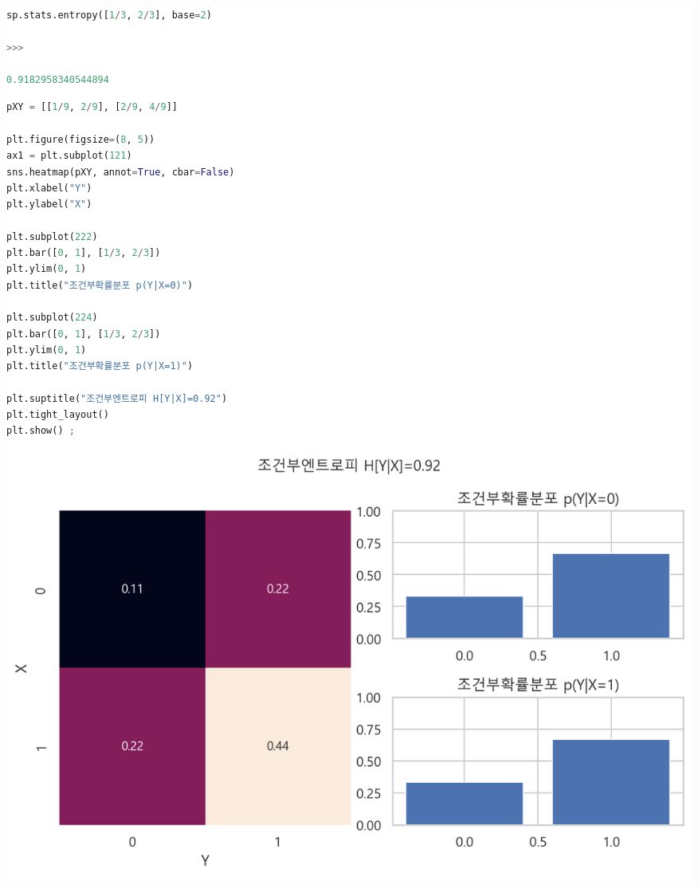```python
sp.stats.entropy([1/3, 2/3], base=2)

>>>

0.9182958340544894
```

```python
pXY = [[1/9, 2/9], [2/9, 4/9]]

plt.figure(figsize=(8, 5))
ax1 = plt.subplot(121)
sns.heatmap(pXY, annot=True, cbar=False)
plt.xlabel("Y")
plt.ylabel("X")

plt.subplot(222)
plt.bar([0, 1], [1/3, 2/3])
plt.ylim(0, 1)
plt.title("조건부확률분포 p(Y|X=0)")

plt.subplot(224)
plt.bar([0, 1], [1/3, 2/3])
plt.ylim(0, 1)
plt.title("조건부확률분포 p(Y|X=1)")

plt.suptitle("조건부엔트로피 H[Y|X]=0.92")
plt.tight_layout()
plt.show() ;
```

![ent_6.png](./images/entropy/ent_6.png)
